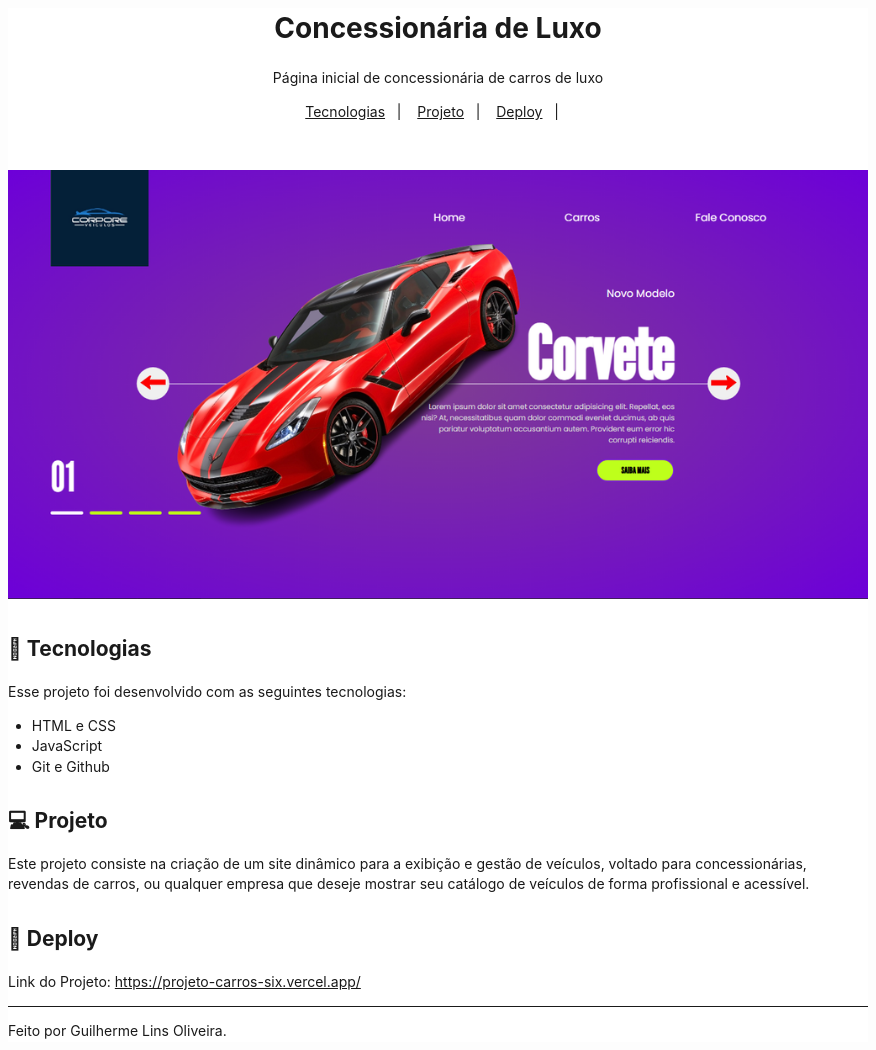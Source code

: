 <h1 align="center"> Concessionária de Luxo </h1>

<p align="center">
Página inicial de concessionária de carros de luxo 
</p>

<p align="center">
  <a href="#-tecnologias">Tecnologias</a>&nbsp;&nbsp;&nbsp;|&nbsp;&nbsp;&nbsp;
  <a href="#-projeto">Projeto</a>&nbsp;&nbsp;&nbsp;|&nbsp;&nbsp;&nbsp;
  <a href="#-deploy">Deploy</a>&nbsp;&nbsp;&nbsp;|&nbsp;&nbsp;&nbsp;
</p>

<br>

<p align="center">
  <img alt="Concessionária" src=".github/Printcar.png" width="100%">
</p>

## 🚀 Tecnologias

Esse projeto foi desenvolvido com as seguintes tecnologias:

- HTML e CSS
- JavaScript
- Git e Github

## 💻 Projeto

Este projeto consiste na criação de um site dinâmico para a exibição e gestão de veículos, voltado para concessionárias, revendas de carros, ou qualquer empresa que deseje mostrar seu catálogo de veículos de forma profissional e acessível.

## 🔗 Deploy

Link do Projeto: https://projeto-carros-six.vercel.app/

---

Feito por Guilherme Lins Oliveira.
